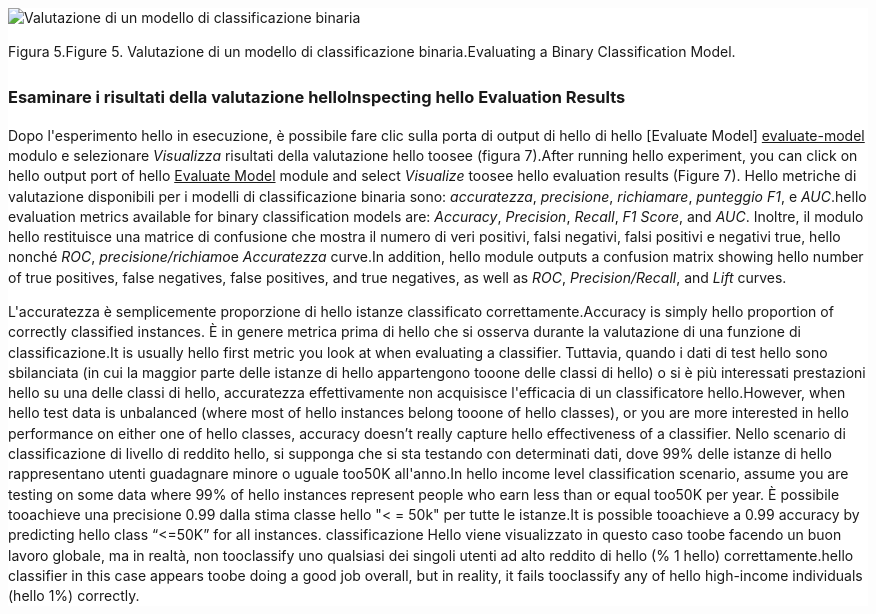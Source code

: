 ![Valutazione di un modello di classificazione binaria](media/machine-learning-evaluate-model-performance/5.png)

<span data-ttu-id="c90c6-185">Figura 5.</span><span class="sxs-lookup"><span data-stu-id="c90c6-185">Figure 5.</span></span> <span data-ttu-id="c90c6-186">Valutazione di un modello di classificazione binaria.</span><span class="sxs-lookup"><span data-stu-id="c90c6-186">Evaluating a Binary Classification Model.</span></span>

### <a name="inspecting-hello-evaluation-results"></a><span data-ttu-id="c90c6-187">Esaminare i risultati della valutazione hello</span><span class="sxs-lookup"><span data-stu-id="c90c6-187">Inspecting hello Evaluation Results</span></span>
<span data-ttu-id="c90c6-188">Dopo l'esperimento hello in esecuzione, è possibile fare clic sulla porta di output di hello di hello [Evaluate Model] [ evaluate-model] modulo e selezionare *Visualizza* risultati della valutazione hello toosee (figura 7).</span><span class="sxs-lookup"><span data-stu-id="c90c6-188">After running hello experiment, you can click on hello output port of hello [Evaluate Model][evaluate-model] module and select *Visualize* toosee hello evaluation results (Figure 7).</span></span> <span data-ttu-id="c90c6-189">Hello metriche di valutazione disponibili per i modelli di classificazione binaria sono: *accuratezza*, *precisione*, *richiamare*, *punteggio F1*, e *AUC*.</span><span class="sxs-lookup"><span data-stu-id="c90c6-189">hello evaluation metrics available for binary classification models are: *Accuracy*, *Precision*, *Recall*, *F1 Score*, and *AUC*.</span></span> <span data-ttu-id="c90c6-190">Inoltre, il modulo hello restituisce una matrice di confusione che mostra il numero di veri positivi, falsi negativi, falsi positivi e negativi true, hello nonché *ROC*, *precisione/richiamo*e *Accuratezza* curve.</span><span class="sxs-lookup"><span data-stu-id="c90c6-190">In addition, hello module outputs a confusion matrix showing hello number of true positives, false negatives, false positives, and true negatives, as well as *ROC*, *Precision/Recall*, and *Lift* curves.</span></span>

<span data-ttu-id="c90c6-191">L'accuratezza è semplicemente proporzione di hello istanze classificato correttamente.</span><span class="sxs-lookup"><span data-stu-id="c90c6-191">Accuracy is simply hello proportion of correctly classified instances.</span></span> <span data-ttu-id="c90c6-192">È in genere metrica prima di hello che si osserva durante la valutazione di una funzione di classificazione.</span><span class="sxs-lookup"><span data-stu-id="c90c6-192">It is usually hello first metric you look at when evaluating a classifier.</span></span> <span data-ttu-id="c90c6-193">Tuttavia, quando i dati di test hello sono sbilanciata (in cui la maggior parte delle istanze di hello appartengono tooone delle classi di hello) o si è più interessati prestazioni hello su una delle classi di hello, accuratezza effettivamente non acquisisce l'efficacia di un classificatore hello.</span><span class="sxs-lookup"><span data-stu-id="c90c6-193">However, when hello test data is unbalanced (where most of hello instances belong tooone of hello classes), or you are more interested in hello performance on either one of hello classes, accuracy doesn’t really capture hello effectiveness of a classifier.</span></span> <span data-ttu-id="c90c6-194">Nello scenario di classificazione di livello di reddito hello, si supponga che si sta testando con determinati dati, dove 99% delle istanze di hello rappresentano utenti guadagnare minore o uguale too50K all'anno.</span><span class="sxs-lookup"><span data-stu-id="c90c6-194">In hello income level classification scenario, assume you are testing on some data where 99% of hello instances represent people who earn less than or equal too50K per year.</span></span> <span data-ttu-id="c90c6-195">È possibile tooachieve una precisione 0.99 dalla stima classe hello "< = 50k" per tutte le istanze.</span><span class="sxs-lookup"><span data-stu-id="c90c6-195">It is possible tooachieve a 0.99 accuracy by predicting hello class “<=50K” for all instances.</span></span> <span data-ttu-id="c90c6-196">classificazione Hello viene visualizzato in questo caso toobe facendo un buon lavoro globale, ma in realtà, non tooclassify uno qualsiasi dei singoli utenti ad alto reddito di hello (% 1 hello) correttamente.</span><span class="sxs-lookup"><span data-stu-id="c90c6-196">hello classifier in this case appears toobe doing a good job overall, but in reality, it fails tooclassify any of hello high-income individuals (hello 1%) correctly.</span></span>


[cross-validate-model]: https://msdn.microsoft.com/library/azure/75fb875d-6b86-4d46-8bcc-74261ade5826/
[evaluate-model]: https://msdn.microsoft.com/library/azure/927d65ac-3b50-4694-9903-20f6c1672089/
[linear-regression]: https://msdn.microsoft.com/library/azure/31960a6f-789b-4cf7-88d6-2e1152c0bd1a/
[multiclass-decision-forest]: https://msdn.microsoft.com/library/azure/5e70108d-2e44-45d9-86e8-94f37c68fe86/
[import-data]: https://msdn.microsoft.com/library/azure/4e1b0fe6-aded-4b3f-a36f-39b8862b9004/
[score-model]: https://msdn.microsoft.com/library/azure/401b4f92-e724-4d5a-be81-d5b0ff9bdb33/
[split]: https://msdn.microsoft.com/library/azure/70530644-c97a-4ab6-85f7-88bf30a8be5f/
[train-model]: https://msdn.microsoft.com/library/azure/5cc7053e-aa30-450d-96c0-dae4be720977/
[two-class-logistic-regression]: https://msdn.microsoft.com/library/azure/b0fd7660-eeed-43c5-9487-20d9cc79ed5d/